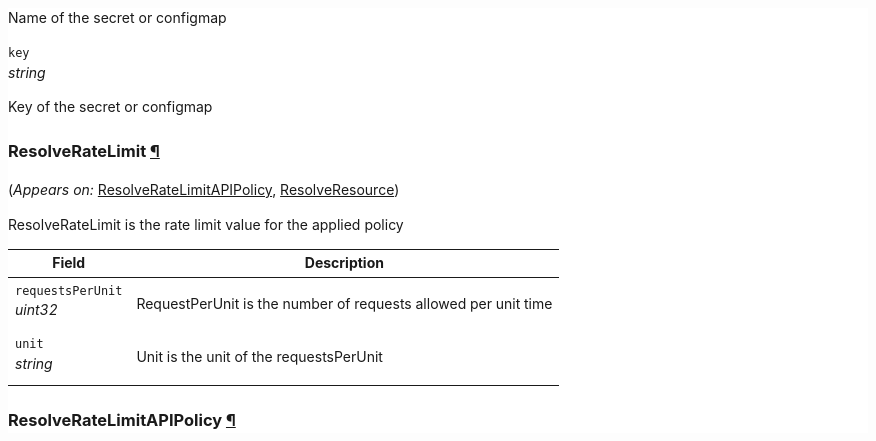 <td>
<p>Name of the secret or configmap</p>
</td>
</tr>
<tr>
<td>
<code>key</code></br>
<em>
string
</em>
</td>
<td>
<p>Key of the secret or configmap</p>
</td>
</tr>
</tbody>
</table>
<h3 id="dp.wso2.com/v1alpha1.ResolveRateLimit">ResolveRateLimit
<a class="headerlink" href="#dp.wso2.com%2fv1alpha1.ResolveRateLimit" title="Permanent link">¶</a>
</h3>
<p>
(<em>Appears on:</em>
<a href="#dp.wso2.com/v1alpha1.ResolveRateLimitAPIPolicy">ResolveRateLimitAPIPolicy</a>, 
<a href="#dp.wso2.com/v1alpha1.ResolveResource">ResolveResource</a>)
</p>
<p>
<p>ResolveRateLimit is the rate limit value for the applied policy</p>
</p>
<table>
<thead>
<tr>
<th>Field</th>
<th>Description</th>
</tr>
</thead>
<tbody>
<tr>
<td>
<code>requestsPerUnit</code></br>
<em>
uint32
</em>
</td>
<td>
<p>RequestPerUnit is the number of requests allowed per unit time</p>
</td>
</tr>
<tr>
<td>
<code>unit</code></br>
<em>
string
</em>
</td>
<td>
<p>Unit is the unit of the requestsPerUnit</p>
</td>
</tr>
</tbody>
</table>
<h3 id="dp.wso2.com/v1alpha1.ResolveRateLimitAPIPolicy">ResolveRateLimitAPIPolicy
<a class="headerlink" href="#dp.wso2.com%2fv1alpha1.ResolveRateLimitAPIPolicy" title="Permanent link">¶</a>
</h3>